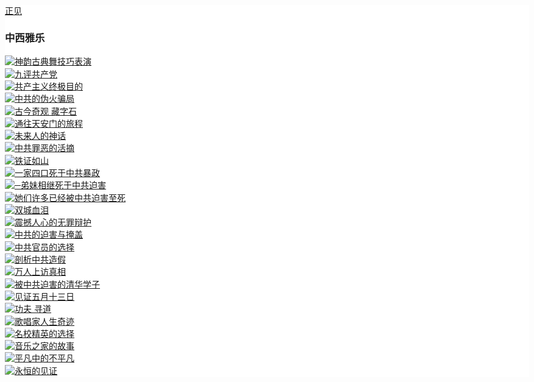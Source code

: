 <a href="https://dhltq9qxjnmw2.cloudfront.net/8?vgmeuunw" target="_blank">正见</a></p></td></tr><tr><td width="742"><h3><p><strong>中西雅乐</strong></p></h3></td><td VALIGN=TOP rowspan=50><a href="https://d6sp3o1trtps.cloudfront.net/video/play/1034.html" target="_blank"><img width="130" src="https://raw.githubusercontent.com/19920513/djy/master/gb/130/gudianwu.jpg" title="神韵古典舞技巧表演" alt="神韵古典舞技巧表演"></a><br><a href="https://d6sp3o1trtps.cloudfront.net/video/play/1154.html" target="_blank"><img width="130" src="https://raw.githubusercontent.com/19920513/djy/master/gb/130/9ping.jpg" title="九评共产党" alt="九评共产党"></a><br><a href="https://d6sp3o1trtps.cloudfront.net/video/play/1118.html" target="_blank"><img width="130" src="https://raw.githubusercontent.com/19920513/djy/master/gb/130/communism.jpg" title="共产主义终极目的" alt="共产主义终极目的"></a><br><a href="https://d6sp3o1trtps.cloudfront.net/video/play/1.html" target="_blank"><img width="130" src="https://raw.githubusercontent.com/19920513/djy/master/gb/130/weihuo.jpg" title="中共的伪火骗局" alt="中共的伪火骗局"></a><br><a href="https://d6sp3o1trtps.cloudfront.net/video/play/2.html" target="_blank"><img width="130" src="https://raw.githubusercontent.com/19920513/djy/master/gb/130/changzhi.jpg" title="古今奇观 藏字石" alt="古今奇观 藏字石"></a><br><a href="https://d6sp3o1trtps.cloudfront.net/video/play/1044.html" target="_blank"><img width="130" src="https://raw.githubusercontent.com/19920513/djy/master/gb/130/tianan.jpg" title="通往天安门的旅程" alt="通往天安门的旅程"></a><br><a href="https://d6sp3o1trtps.cloudfront.net/video/play/49.html" target="_blank"><img width="130" src="https://raw.githubusercontent.com/19920513/djy/master/gb/130/weilai.jpg" title="未来人的神话" alt="未来人的神话"></a><br><a href="https://d6sp3o1trtps.cloudfront.net/video/play/1216.html" target="_blank"><img width="130" src="https://raw.githubusercontent.com/19920513/djy/master/gb/130/ji-zy.jpg" title="中共罪恶的活摘" alt="中共罪恶的活摘"></a><br><a href="https://d6sp3o1trtps.cloudfront.net/video/play/1080.html" target="_blank"><img width="130" src="https://raw.githubusercontent.com/19920513/djy/master/gb/130/huozhai.jpg" title="铁证如山" alt="铁证如山"></a><br><a href="https://d6sp3o1trtps.cloudfront.net/video/play/149.html" target="_blank"><img width="130" src="https://raw.githubusercontent.com/19920513/djy/master/gb/130/4ke.jpg" title="一家四口死于中共暴政" alt="一家四口死于中共暴政"></a><br><a href="https://d6sp3o1trtps.cloudfront.net/video/play/150.html" target="_blank"><img width="130" src="https://raw.githubusercontent.com/19920513/djy/master/gb/130/jie-di.jpg" title="─弟妹相继死于中共迫害" alt="─弟妹相继死于中共迫害"></a><br><a href="https://d6sp3o1trtps.cloudfront.net/video/play/154.html" target="_blank"><img width="130" src="https://raw.githubusercontent.com/19920513/djy/master/gb/130/ma-sj.jpg" title="她们许多已经被中共迫害至死" alt="她们许多已经被中共迫害至死"></a><br><a href="https://d6sp3o1trtps.cloudfront.net/video/play/153.html" target="_blank"><img width="130" src="https://raw.githubusercontent.com/19920513/djy/master/gb/130/shuan-cxl.jpg" title="双城血泪" alt="双城血泪"></a><br><a href="https://d6sp3o1trtps.cloudfront.net/video/play/21.html" target="_blank"><img width="130" src="https://raw.githubusercontent.com/19920513/djy/master/gb/130/wu-zbh.jpg" title="震撼人心的无罪辩护" alt="震撼人心的无罪辩护"></a><br><a href="https://d6sp3o1trtps.cloudfront.net/video/play/158.html" target="_blank"><img width="130" src="https://raw.githubusercontent.com/19920513/djy/master/gb/130/6c10-720.jpg" title="中共的迫害与掩盖" alt="中共的迫害与掩盖"></a><br><a href="https://d6sp3o1trtps.cloudfront.net/video/play/30.html" target="_blank"><img width="130" src="https://raw.githubusercontent.com/19920513/djy/master/gb/130/xian-z.jpg" title="中共官员的选择" alt="中共官员的选择"></a><br><a href="https://d6sp3o1trtps.cloudfront.net/video/play/3.html" target="_blank"><img width="130" src="https://raw.githubusercontent.com/19920513/djy/master/gb/130/1400l.jpg" title="剖析中共造假" alt="剖析中共造假"></a><br><a href="https://d6sp3o1trtps.cloudfront.net/video/play/1103.html" target="_blank"><img width="130" src="https://raw.githubusercontent.com/19920513/djy/master/gb/130/425.jpg" title="万人上访真相" alt="万人上访真相"></a><br><a href="https://d6sp3o1trtps.cloudfront.net/video/play/121.html" target="_blank"><img width="130" src="https://raw.githubusercontent.com/19920513/djy/master/gb/130/qing-h.jpg" title="被中共迫害的清华学子" alt="被中共迫害的清华学子"></a><br><a href="https://d6sp3o1trtps.cloudfront.net/video/play/14.html" target="_blank"><img width="130" src="https://raw.githubusercontent.com/19920513/djy/master/gb/130/jian-z513.jpg" title="见证五月十三日" alt="见证五月十三日"></a><br><a href="https://d6sp3o1trtps.cloudfront.net/video/play/1096.html" target="_blank"><img width="130" src="https://raw.githubusercontent.com/19920513/djy/master/gb/130/gongfu.jpg" title="功夫 寻道" alt="功夫 寻道"></a><br><a href="https://d6sp3o1trtps.cloudfront.net/video/play/1104.html" target="_blank"><img width="130" src="https://raw.githubusercontent.com/19920513/djy/master/gb/130/guangguimian.jpg" title="歌唱家人生奇迹" alt="歌唱家人生奇迹"></a><br><a href="https://d6sp3o1trtps.cloudfront.net/video/play/163.html" target="_blank"><img width="130" src="https://raw.githubusercontent.com/19920513/djy/master/gb/130/ming-jjy.jpg" title="名校精英的选择" alt="名校精英的选择"></a><br><a href="https://d6sp3o1trtps.cloudfront.net/video/play/18.html" target="_blank"><img width="130" src="https://raw.githubusercontent.com/19920513/djy/master/gb/130/yin-lj.jpg" title="音乐之家的故事" alt="音乐之家的故事"></a><br><a href="https://d6sp3o1trtps.cloudfront.net/video/play/33.html" target="_blank"><img width="130" src="https://raw.githubusercontent.com/19920513/djy/master/gb/130/ming-hsf.jpg" title="平凡中的不平凡" alt="平凡中的不平凡"></a><br><a href="https://github.com/19920513/www/blob/master/README.md?dfh#9" target="_blank"><img width="130" src="https://raw.githubusercontent.com/19920513/djy/master/gb/130/yong-h.jpg" title="永恒的见证"  alt="永恒的见证"></a><br><a href="https://github.com/19920513/djy/blob/master/gb/13/9/29/n3974789.md?dfh#1" target="_blank">